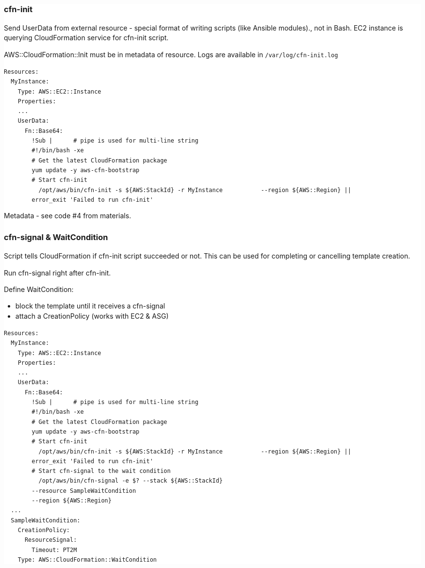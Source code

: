 
### cfn-init
Send UserData from external resource - special format of writing scripts (like Ansible modules)., not in Bash.  EC2 instance is querying CloudFormation service for cfn-init script.

AWS::CloudFormation::Init must be in metadata of resource.
Logs are available in `/var/log/cfn-init.log`

```
Resources:
  MyInstance:
    Type: AWS::EC2::Instance
    Properties:
    ...
    UserData:
      Fn::Base64:
        !Sub |		# pipe is used for multi-line string
        #!/bin/bash -xe
        # Get the latest CloudFormation package
        yum update -y aws-cfn-bootstrap
        # Start cfn-init
		  /opt/aws/bin/cfn-init -s ${AWS:StackId} -r MyInstance    		  --region ${AWS::Region} ||
        error_exit 'Failed to run cfn-init'
```

Metadata - see code #4 from materials.

### cfn-signal & WaitCondition

Script tells CloudFormation if cfn-init script succeeded or not. This can be used for completing or cancelling template creation.

Run cfn-signal right after cfn-init.

Define WaitCondition:
* block the template until it receives a cfn-signal
* attach a CreationPolicy (works with EC2 & ASG)

```
Resources:
  MyInstance:
    Type: AWS::EC2::Instance
    Properties:
    ...
    UserData:
      Fn::Base64:
        !Sub |		# pipe is used for multi-line string
        #!/bin/bash -xe
        # Get the latest CloudFormation package
        yum update -y aws-cfn-bootstrap
        # Start cfn-init
		  /opt/aws/bin/cfn-init -s ${AWS:StackId} -r MyInstance    		  --region ${AWS::Region} ||
        error_exit 'Failed to run cfn-init'
        # Start cfn-signal to the wait condition
	      /opt/aws/bin/cfn-signal -e $? --stack ${AWS::StackId}
        --resource SampleWaitCondition
        --region ${AWS::Region}
  ...
  SampleWaitCondition:
    CreationPolicy:
      ResourceSignal:
        Timeout: PT2M
    Type: AWS::CloudFormation::WaitCondition
```
